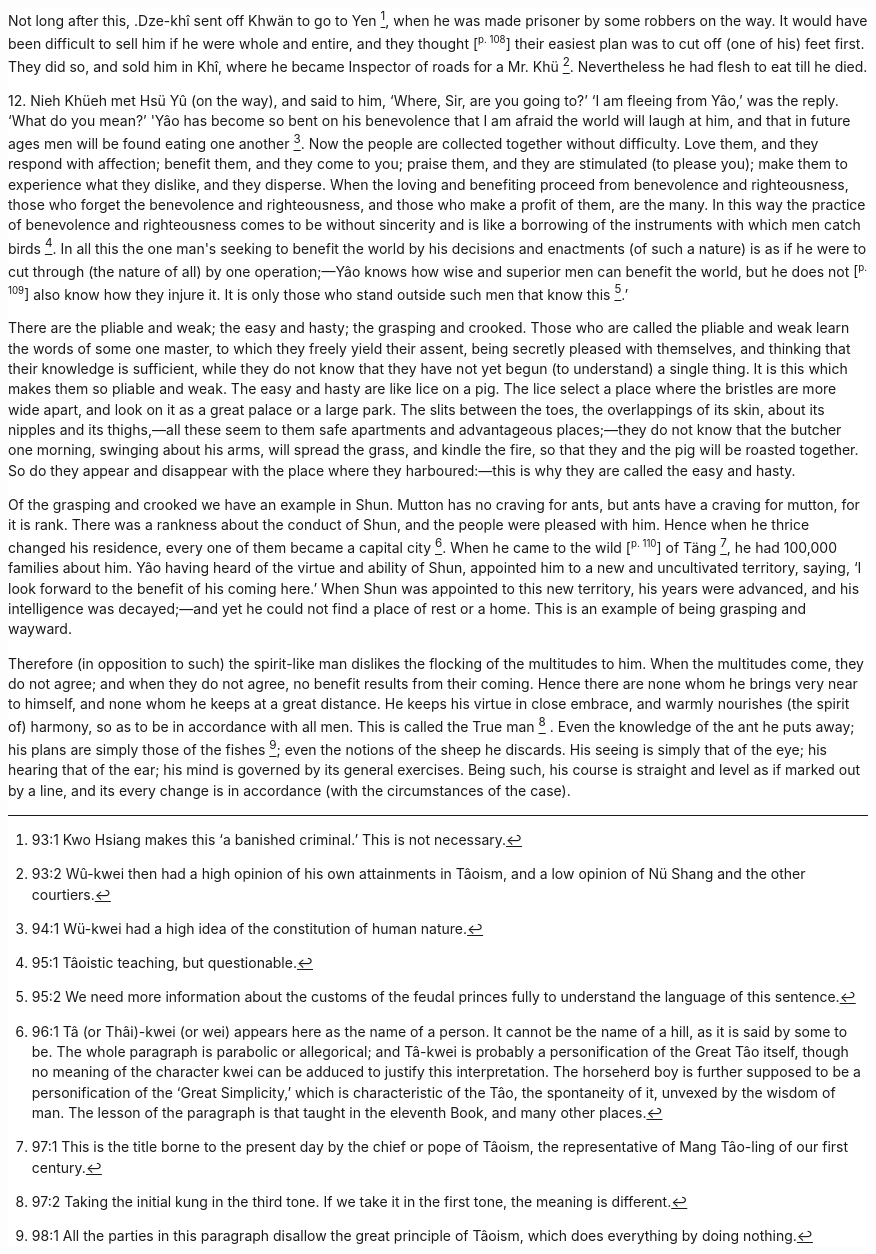 Not long after this, .Dze-khî sent off Khwän to go to Yen [^231], when he was made prisoner by some robbers on the way. It would have been difficult to sell him if he were whole and entire, and they thought <span id="p108">[<sup><small>p. 108</small></sup>]</span> their easiest plan was to cut off (one of his) feet first. They did so, and sold him in Khî, where he became Inspector of roads for a Mr. Khü [^232]. Nevertheless he had flesh to eat till he died.

12\. Nieh Khüeh met Hsü Yû (on the way), and said to him, ‘Where, Sir, are you going to?’ ‘I am fleeing from Yâo,’ was the reply. ‘What do you mean?’ 'Yâo has become so bent on his benevolence that I am afraid the world will laugh at him, and that in future ages men will be found eating one another [^233]. Now the people are collected together without difficulty. Love them, and they respond with affection; benefit them, and they come to you; praise them, and they are stimulated (to please you); make them to experience what they dislike, and they disperse. When the loving and benefiting proceed from benevolence and righteousness, those who forget the benevolence and righteousness, and those who make a profit of them, are the many. In this way the practice of benevolence and righteousness comes to be without sincerity and is like a borrowing of the instruments with which men catch birds [^234]. In all this the one man's seeking to benefit the world by his decisions and enactments (of such a nature) is as if he were to cut through (the nature of all) by one operation;—Yâo knows how wise and superior men can benefit the world, but he does not <span id="p109">[<sup><small>p. 109</small></sup>]</span> also know how they injure it. It is only those who stand outside such men that know this [^235].’

There are the pliable and weak; the easy and hasty; the grasping and crooked. Those who are called the pliable and weak learn the words of some one master, to which they freely yield their assent, being secretly pleased with themselves, and thinking that their knowledge is sufficient, while they do not know that they have not yet begun (to understand) a single thing. It is this which makes them so pliable and weak. The easy and hasty are like lice on a pig. The lice select a place where the bristles are more wide apart, and look on it as a great palace or a large park. The slits between the toes, the overlappings of its skin, about its nipples and its thighs,—all these seem to them safe apartments and advantageous places;—they do not know that the butcher one morning, swinging about his arms, will spread the grass, and kindle the fire, so that they and the pig will be roasted together. So do they appear and disappear with the place where they harboured:—this is why they are called the easy and hasty.

Of the grasping and crooked we have an example in Shun. Mutton has no craving for ants, but ants have a craving for mutton, for it is rank. There was a rankness about the conduct of Shun, and the people were pleased with him. Hence when he thrice changed his residence, every one of them became a capital city [^236]. When he came to the wild <span id="p110">[<sup><small>p. 110</small></sup>]</span> of Täng [^237], he had 100,000 families about him. Yâo having heard of the virtue and ability of Shun, appointed him to a new and uncultivated territory, saying, ‘I look forward to the benefit of his coming here.’ When Shun was appointed to this new territory, his years were advanced, and his intelligence was decayed;—and yet he could not find a place of rest or a home. This is an example of being grasping and wayward.

Therefore (in opposition to such) the spirit-like man dislikes the flocking of the multitudes to him. When the multitudes come, they do not agree; and when they do not agree, no benefit results from their coming. Hence there are none whom he brings very near to himself, and none whom he keeps at a great distance. He keeps his virtue in close embrace, and warmly nourishes (the spirit of) harmony, so as to be in accordance with all men. This is called the True man [^238] . Even the knowledge of the ant he puts away; his plans are simply those of the fishes [^239]; even the notions of the sheep he discards. His seeing is simply that of the eye; his hearing that of the ear; his mind is governed by its general exercises. Being such, his course is straight and level as if marked out by a line, and its every change is in accordance (with the circumstances of the case).


[^222]: 91:1 See vol. xxxix, pp. 153, 154.
[^223]: 91:2 A favourite and minister of the marquis Wû.
[^224]: 91:3 This was the second marquis of Wei, one of the three principalities into which the great state of Zin had been broken up, and which he ruled as the marquis Kî for sixteen years, B.C. 386-371. His son usurped the title of king, and was the ‘king Hui of Liang,’ whom Mencius had interviews with. Wû, or ‘martial,’ was Kî's honorary, posthumous epithet.
[^226]: 91:4 The character ( ![](/image/book/Taoism/Taoist_texts_vol_2/09100.jpg)) which I thus translate, has two tones, the second and fourth. Here and elsewhere in this paragraph and the next, it is with one exception in the fourth tone, meaning ‘to comfort or reward for toils endured.’ The one exception is its next occurrence,—‘hard and laborious toils.’
[^227]: 91:5 The appropriate and humble designation of himself by the ruler of a state.
[^228]: 92:1 Literally, ‘I physiognomise dogs.’
[^230]: 92:2 The names of two Books, or Collections of Tablets, the former p. 93 containing Registers of the Population, the latter treating of military subjects.
[^231]: 93:1 Kwo Hsiang makes this ‘a banished criminal.’ This is not necessary.
[^232]: 93:2 Wû-kwei then had a high opinion of his own attainments in Tâoism, and a low opinion of Nü Shang and the other courtiers.
[^233]: 94:1 Wü-kwei had a high idea of the constitution of human nature.
[^234]: 95:1 Tâoistic teaching, but questionable.
[^235]: 95:2 We need more information about the customs of the feudal princes fully to understand the language of this sentence.
[^236]: 96:1 Tâ (or Thâi)-kwei (or wei) appears here as the name of a person. It cannot be the name of a hill, as it is said by some to be. The whole paragraph is parabolic or allegorical; and Tâ-kwei is probably a personification of the Great Tâo itself, though no meaning of the character kwei can be adduced to justify this interpretation. The horseherd boy is further supposed to be a personification of the ‘Great Simplicity,’ which is characteristic of the Tâo, the spontaneity of it, unvexed by the wisdom of man. The lesson of the paragraph is that taught in the eleventh Book, and many other places.
[^237]: 97:1 This is the title borne to the present day by the chief or pope of Tâoism, the representative of Mang Tâo-ling of our first century.
[^238]: 97:2 Taking the initial kung in the third tone. If we take it in the first tone, the meaning is different.
[^239]: 98:1 All the parties in this paragraph disallow the great principle of Tâoism, which does everything by doing nothing.
[^240]: 99:1 The famous archer of the Hsiâ dynasty, in the twenty-second century B.C.
[^241]: 99:2 The name of Kung-sun Lung, the Lung Li-khän of Bk. XXI. par. 1.
[^242]: 99:3 Only mentioned here. The statement of his disciple and his remark on it are equally obscure, though the latter is partially illustrated from the twenty-third, twenty-fourth, and other hexagrams of the Yih King.
[^244]: 99:4 The sounds of the first and third notes of the Chinese musical scale, corresponding to our A and E. I know too little of music myself to pronounce further on Lû Kü's illustration.
[^245]: 100:1 The illustrations in this last member of the paragraph are also obscure. Lin Hsî-kung says that all the old explanations of them are defective; his own explanation has failed to make itself clear to me.
[^246]: 100:2 The expression in the last sentence of the paragraph, ‘the Master,’ makes it certain that this was the grave of Kwang-dze's friend with whom he had had so many conversations and arguments.
[^247]: 101:1 Ying was the capital of Khû. I have seen in China about the graves of wealthy and distinguished men many life-sized statues of men somehow connected with them.
[^248]: 101:2 Yüan is called the ‘ruler’ of Sung. That duchy was by this time a mere dependency of Khî. The sacrifices of its old ruling House were finally extinguished by Khî in B.C. 206.
[^249]: 101:3 Pâo Shû-yâ had been the life-long friend of the dying premier, and to him in the first place had been owing the elevation of Hwan to the marquisate.
[^250]: 102:1 For a long time a great officer of Khî, but he died in the same year as Kwan Kung himself.
[^253]: 103:1 We know these names only from their occurrence here. Tung Wû must have been a professor of Tâoism.
[^254]: 103:2 The text here is ![](/image/book/Taoism/Taoist_texts_vol_2/10300.jpg), to help;' but it is explained as = ![](/image/book/Taoism/Taoist_texts_vol_2/10301.jpg), ‘a hoe.’ The Khang-hsî dictionary does not give this meaning of the character, but we find it in that of Yen Yüan.
[^256]: 103:3 See the first paragraph of Bk. II.
[^257]: 103:4 ![](/image/book/Taoism/Taoist_texts_vol_2/10302.jpg) must be the ![](/image/book/Taoism/Taoist_texts_vol_2/10303.jpg) of Sze-mâ Khien, who became marquis of Khî in B.C. 389.
[^258]: 104:1 In seeking for worldly honours.
[^259]: 104:2 That is, I have abjured all desire for worldly honour, and desire attainment in the Tho alone.
[^261]: 104:3 See Mencius VI, ii, 15. Sun Shû-âo was chief minister to king Khwang who died in B.C. 591, and died, probably, before Confucius was born, and Î-liâo (p. 28, n. 3) appears in public life only after the death of the sage. The three men could not have appeared together at any time. This account of their doing so was devised by our author as a peg on which to hang his own lessons in the rest of the paragraph. The two historical events referred to I have found it difficult to discover. They are instances of doing nothing, and yet thereby accomplishing what is very great. The action of Î-liâo in ‘quietly handling his balls’ recalls my seeing the same thing done by a gentleman at Khü-fâu, the city of Confucius, in 1873. Being left there with a companion, and not knowing how to get to the Grand Canal, many gentlemen came to advise with us how we should proceed. Among them was one who, while tendering his advice, kept rolling about two brass balls in one palm with the fingers of the other hand. When I asked the meaning of his action, I was told, ‘To show how he is at his ease and master of the situation.’ I mention the circumstance because I have nowhere found the phrase in the text adequately explained.
[^262]: 105:1 This strange wish concludes the speech of Confucius. What follows is from Kwang-dze.
[^264]: 105:2 Compare the opening chapters of the Tâo Teh King.
[^265]: 105:3 The Tâo is greater than any and all of its attributes.
[^266]: 106:1 See note  [^226] on previous page.
[^267]: 106:2 This can hardly be any other but Nan-kwo Dze-khî.
[^268]: 106:3 A famous physiognomist; some say, of horses. Hwâi-nan Dze calls him Kiû-fang Kâo ( ![](/image/book/Taoism/Taoist_texts_vol_2/10600.jpg)).
[^269]: 106:4 See Mayers's Manual, p. 303.
[^270]: 107:1 The state so called.
[^271]: 108:1 One expert supposes the text here to mean ‘duke Khü;’ but there was no such duke of Khî. The best explanation seems to be that Khü was a rich gentleman, inspector of the roads of Khî, or of the streets of its capital, who bought Khwän to take his duties for him.
[^272]: 108:2 Compare in Bk. XXIII, par. 2.
[^273]: 108:3 A scheming for one's own advantage.
[^274]: 109:1 I suppose that the words of Hsü Yû stop with this sentence, and that from this to the end of the paragraph we have the sentiments of Kwang-dze himself. The style is his,—graphic but sometimes coarse.
[^275]: 109:2 See note on Mencius V, i, 2, 3.
[^276]: 110:1 Situation unknown.
[^277]: 110:2 The spirit-like man and the true man are the same.
[^278]: 110:3 Fishes forget everything in the water.
[^280]: 111:1 See the account of the struggle between Kâu-kien of Yüeh and Fû-khâi of Wû in the eightieth and some following chapters of the ‘History of the various States of the Eastern Kâu (Lieh Kwo Kîh).’ We have sympathy with Kâu-kien, till his ingratitude to his two great ministers, one of whom was Wän Kung (the Kung of the text), shows the baseness of his character.
[^281]: 112:1 This paragraph grandly sets forth the culmination of all inquiries into the Tâo as leading to the knowledge of Heaven; and the means by which it may be attained to.